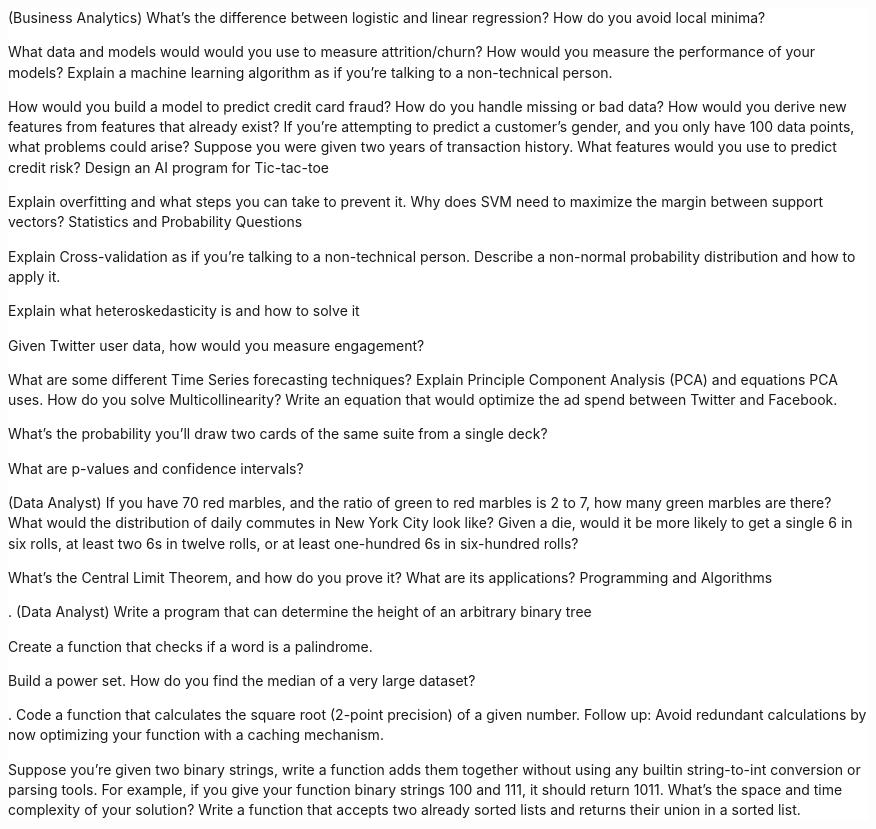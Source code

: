 (Business Analytics) What’s the difference between logistic and linear regression? How do you avoid local minima?

What data and models would would you use to measure attrition/churn? How would you measure the performance of your models?
Explain a machine learning algorithm as if you’re talking to a non-technical person.

How would you build a model to predict credit card fraud?
How do you handle missing or bad data?
How would you derive new features from features that already exist?
If you’re attempting to predict a customer’s gender, and you only have 100 data points, what problems could arise?
Suppose you were given two years of transaction history. What features would you use to predict credit risk?
Design an AI program for Tic-tac-toe

Explain overfitting and what steps you can take to prevent it.
Why does SVM need to maximize the margin between support vectors?
Statistics and Probability Questions

Explain Cross-validation as if you’re talking to a non-technical person.
Describe a non-normal probability distribution and how to apply it.

Explain what heteroskedasticity is and how to solve it

Given Twitter user data, how would you measure engagement?

What are some different Time Series forecasting techniques?
Explain Principle Component Analysis (PCA) and equations PCA uses.
How do you solve Multicollinearity?
Write an equation that would optimize the ad spend between Twitter and Facebook.

What’s the probability you’ll draw two cards of the same suite from a single deck?

What are p-values and confidence intervals?

(Data Analyst) If you have 70 red marbles, and the ratio of green to red marbles is 2 to 7, how many green marbles are there?
What would the distribution of daily commutes in New York City look like?
Given a die, would it be more likely to get a single 6 in six rolls, at least two 6s in twelve rolls, or at least one-hundred 6s in six-hundred rolls?

What’s the Central Limit Theorem, and how do you prove it? What are its applications?
Programming and Algorithms

.
(Data Analyst) Write a program that can determine the height of an arbitrary binary tree

Create a function that checks if a word is a palindrome.

Build a power set.
How do you find the median of a very large dataset?

.
Code a function that calculates the square root (2-point precision) of a given number. Follow up: Avoid redundant calculations by now optimizing your function with a caching mechanism.

Suppose you’re given two binary strings, write a function adds them together without using any builtin string-to-int conversion or parsing tools. For example, if you give your function binary strings 100 and 111, it should return 1011. What’s the space and time complexity of your solution?
Write a function that accepts two already sorted lists and returns their union in a sorted list.
